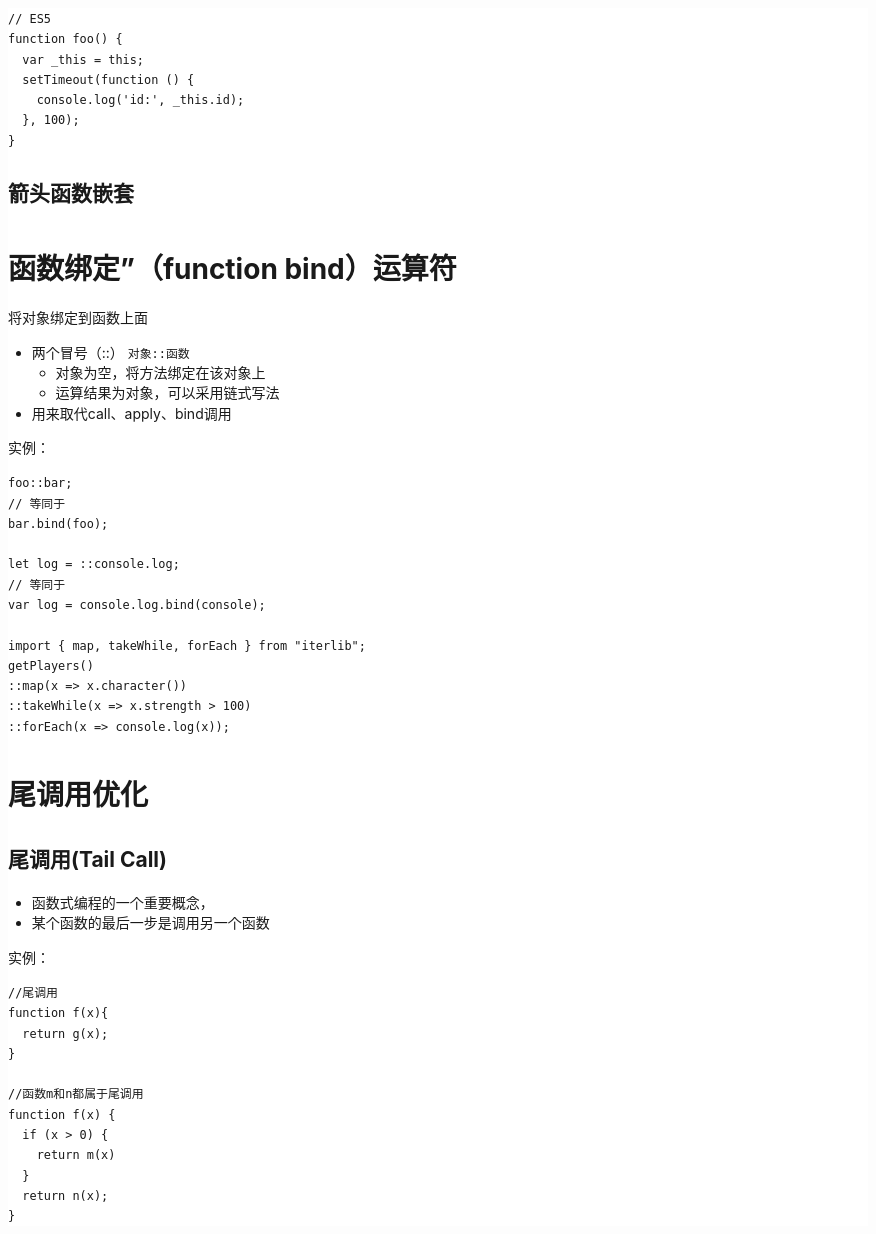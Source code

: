 	// ES5
	function foo() {
	  var _this = this;
	  setTimeout(function () {
	    console.log('id:', _this.id);
	  }, 100);
	}

## 箭头函数嵌套 ##

# 函数绑定”（function bind）运算符 #

将对象绑定到函数上面

- 两个冒号（::） `对象::函数`
	- 对象为空，将方法绑定在该对象上
	- 运算结果为对象，可以采用链式写法
- 用来取代call、apply、bind调用

实例：

	foo::bar;
	// 等同于
	bar.bind(foo);

	let log = ::console.log;
	// 等同于
	var log = console.log.bind(console);

	import { map, takeWhile, forEach } from "iterlib";
	getPlayers()
	::map(x => x.character())
	::takeWhile(x => x.strength > 100)
	::forEach(x => console.log(x));

# 尾调用优化 #

## 尾调用(Tail Call) ##

- 函数式编程的一个重要概念，
- 某个函数的最后一步是调用另一个函数

实例：

	//尾调用
	function f(x){
	  return g(x);
	}

	//函数m和n都属于尾调用
	function f(x) {
	  if (x > 0) {
	    return m(x)
	  }
	  return n(x);
	}
